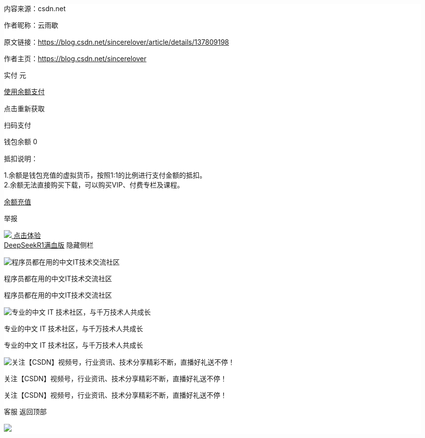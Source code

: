 内容来源：csdn.net

作者昵称：云雨歇

原文链接：https://blog.csdn.net/sincerelover/article/details/137809198

作者主页：https://blog.csdn.net/sincerelover

实付 元

[使用余额支付](https://blog.csdn.net/sincerelover/article/details/)

点击重新获取

扫码支付

钱包余额 0

抵扣说明：

1.余额是钱包充值的虚拟货币，按照1:1的比例进行支付金额的抵扣。  
2.余额无法直接购买下载，可以购买VIP、付费专栏及课程。

[余额充值](https://i.csdn.net/#/wallet/balance/recharge)

举报

 [![](https://csdnimg.cn/release/blogv2/dist/pc/img/toolbar/Group-dark.png) 点击体验  
DeepSeekR1满血版](https://ai.csdn.net/?utm_source=cknow_pc_blogdetail&spm=1001.2101.3001.10583) 隐藏侧栏

![程序员都在用的中文IT技术交流社区](https://g.csdnimg.cn/side-toolbar/3.6/images/qr_app.png)

程序员都在用的中文IT技术交流社区

程序员都在用的中文IT技术交流社区

![专业的中文 IT 技术社区，与千万技术人共成长](https://g.csdnimg.cn/side-toolbar/3.6/images/qr_wechat.png)

专业的中文 IT 技术社区，与千万技术人共成长

专业的中文 IT 技术社区，与千万技术人共成长

![关注【CSDN】视频号，行业资讯、技术分享精彩不断，直播好礼送不停！](https://g.csdnimg.cn/side-toolbar/3.6/images/qr_video.png)

关注【CSDN】视频号，行业资讯、技术分享精彩不断，直播好礼送不停！

关注【CSDN】视频号，行业资讯、技术分享精彩不断，直播好礼送不停！

客服 返回顶部

![](https://i-blog.csdnimg.cn/blog_migrate/b1634e36b4f1718ad43d488b412a3f06.png)